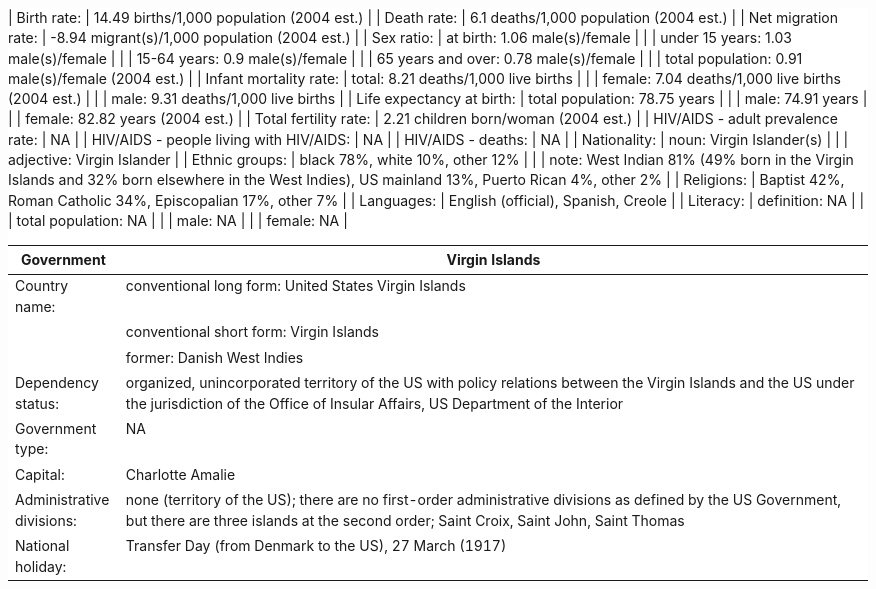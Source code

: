| Birth rate: | 14.49 births/1,000 population (2004 est.) |
| Death rate: | 6.1 deaths/1,000 population (2004 est.) |
| Net migration rate: | -8.94 migrant(s)/1,000 population (2004 est.) |
| Sex ratio: | at birth: 1.06 male(s)/female |
| | under 15 years: 1.03 male(s)/female |
| | 15-64 years: 0.9 male(s)/female |
| | 65 years and over: 0.78 male(s)/female |
| | total population: 0.91 male(s)/female (2004 est.) |
| Infant mortality rate: | total: 8.21 deaths/1,000 live births |
| | female: 7.04 deaths/1,000 live births (2004 est.) |
| | male: 9.31 deaths/1,000 live births |
| Life expectancy at birth: | total population: 78.75 years |
| | male: 74.91 years |
| | female: 82.82 years (2004 est.) |
| Total fertility rate: | 2.21 children born/woman (2004 est.) |
| HIV/AIDS - adult prevalence rate: | NA |
| HIV/AIDS - people living with HIV/AIDS: | NA |
| HIV/AIDS - deaths: | NA |
| Nationality: | noun: Virgin Islander(s) |
| | adjective: Virgin Islander |
| Ethnic groups: | black 78%, white 10%, other 12% |
| | note: West Indian 81% (49% born in the Virgin Islands and 32% born elsewhere in the West Indies), US mainland 13%, Puerto Rican 4%, other 2% |
| Religions: | Baptist 42%, Roman Catholic 34%, Episcopalian 17%, other 7% |
| Languages: | English (official), Spanish, Creole |
| Literacy: | definition: NA |
| | total population: NA |
| | male: NA |
| | female: NA |

| Government | Virgin Islands |
| --- | --- |
| Country name: | conventional long form: United States Virgin Islands |
| | conventional short form: Virgin Islands |
| | former: Danish West Indies |
| Dependency status: | organized, unincorporated territory of the US with policy relations between the Virgin Islands and the US under the jurisdiction of the Office of Insular Affairs, US Department of the Interior |
| Government type: | NA |
| Capital: | Charlotte Amalie |
| Administrative divisions: | none (territory of the US); there are no first-order administrative divisions as defined by the US Government, but there are three islands at the second order; Saint Croix, Saint John, Saint Thomas |
| National holiday: | Transfer Day (from Denmark to the US), 27 March (1917) |